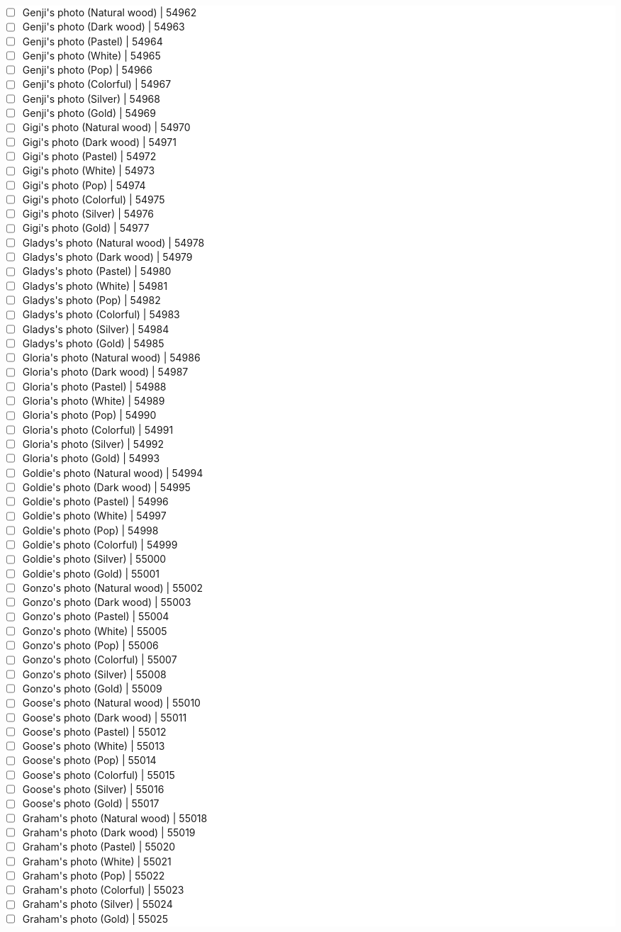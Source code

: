 - [ ] Genji's photo (Natural wood) | 54962
- [ ] Genji's photo (Dark wood) | 54963
- [ ] Genji's photo (Pastel) | 54964
- [ ] Genji's photo (White) | 54965
- [ ] Genji's photo (Pop) | 54966
- [ ] Genji's photo (Colorful) | 54967
- [ ] Genji's photo (Silver) | 54968
- [ ] Genji's photo (Gold) | 54969
- [ ] Gigi's photo (Natural wood) | 54970
- [ ] Gigi's photo (Dark wood) | 54971
- [ ] Gigi's photo (Pastel) | 54972
- [ ] Gigi's photo (White) | 54973
- [ ] Gigi's photo (Pop) | 54974
- [ ] Gigi's photo (Colorful) | 54975
- [ ] Gigi's photo (Silver) | 54976
- [ ] Gigi's photo (Gold) | 54977
- [ ] Gladys's photo (Natural wood) | 54978
- [ ] Gladys's photo (Dark wood) | 54979
- [ ] Gladys's photo (Pastel) | 54980
- [ ] Gladys's photo (White) | 54981
- [ ] Gladys's photo (Pop) | 54982
- [ ] Gladys's photo (Colorful) | 54983
- [ ] Gladys's photo (Silver) | 54984
- [ ] Gladys's photo (Gold) | 54985
- [ ] Gloria's photo (Natural wood) | 54986
- [ ] Gloria's photo (Dark wood) | 54987
- [ ] Gloria's photo (Pastel) | 54988
- [ ] Gloria's photo (White) | 54989
- [ ] Gloria's photo (Pop) | 54990
- [ ] Gloria's photo (Colorful) | 54991
- [ ] Gloria's photo (Silver) | 54992
- [ ] Gloria's photo (Gold) | 54993
- [ ] Goldie's photo (Natural wood) | 54994
- [ ] Goldie's photo (Dark wood) | 54995
- [ ] Goldie's photo (Pastel) | 54996
- [ ] Goldie's photo (White) | 54997
- [ ] Goldie's photo (Pop) | 54998
- [ ] Goldie's photo (Colorful) | 54999
- [ ] Goldie's photo (Silver) | 55000
- [ ] Goldie's photo (Gold) | 55001
- [ ] Gonzo's photo (Natural wood) | 55002
- [ ] Gonzo's photo (Dark wood) | 55003
- [ ] Gonzo's photo (Pastel) | 55004
- [ ] Gonzo's photo (White) | 55005
- [ ] Gonzo's photo (Pop) | 55006
- [ ] Gonzo's photo (Colorful) | 55007
- [ ] Gonzo's photo (Silver) | 55008
- [ ] Gonzo's photo (Gold) | 55009
- [ ] Goose's photo (Natural wood) | 55010
- [ ] Goose's photo (Dark wood) | 55011
- [ ] Goose's photo (Pastel) | 55012
- [ ] Goose's photo (White) | 55013
- [ ] Goose's photo (Pop) | 55014
- [ ] Goose's photo (Colorful) | 55015
- [ ] Goose's photo (Silver) | 55016
- [ ] Goose's photo (Gold) | 55017
- [ ] Graham's photo (Natural wood) | 55018
- [ ] Graham's photo (Dark wood) | 55019
- [ ] Graham's photo (Pastel) | 55020
- [ ] Graham's photo (White) | 55021
- [ ] Graham's photo (Pop) | 55022
- [ ] Graham's photo (Colorful) | 55023
- [ ] Graham's photo (Silver) | 55024
- [ ] Graham's photo (Gold) | 55025